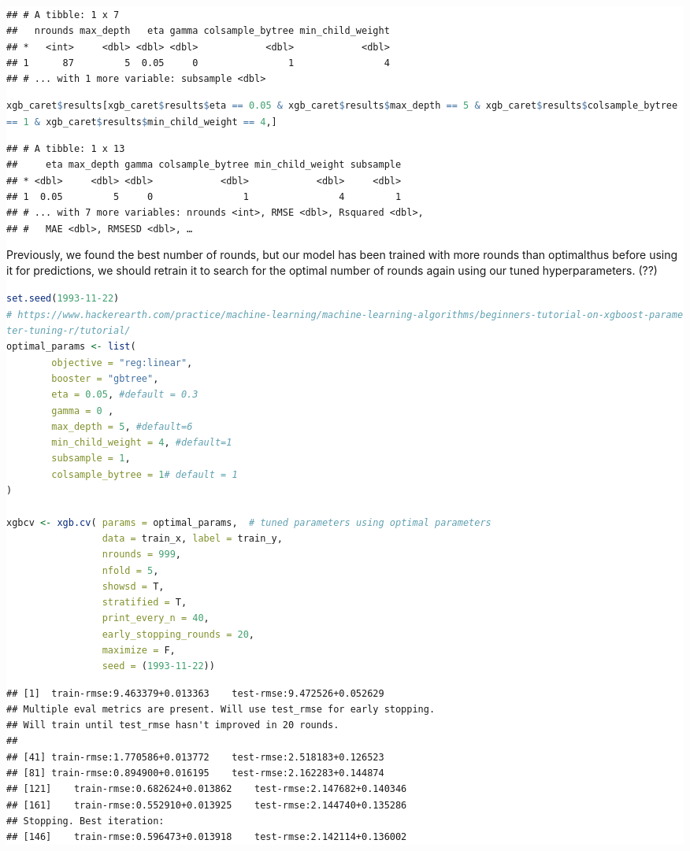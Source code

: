 ```
## # A tibble: 1 x 7
##   nrounds max_depth   eta gamma colsample_bytree min_child_weight
## *   <int>     <dbl> <dbl> <dbl>            <dbl>            <dbl>
## 1      87         5  0.05     0                1                4
## # ... with 1 more variable: subsample <dbl>
```

```r
xgb_caret$results[xgb_caret$results$eta == 0.05 & xgb_caret$results$max_depth == 5 & xgb_caret$results$colsample_bytree == 1 & xgb_caret$results$min_child_weight == 4,]
```

```
## # A tibble: 1 x 13
##     eta max_depth gamma colsample_bytree min_child_weight subsample
## * <dbl>     <dbl> <dbl>            <dbl>            <dbl>     <dbl>
## 1  0.05         5     0                1                4         1
## # ... with 7 more variables: nrounds <int>, RMSE <dbl>, Rsquared <dbl>,
## #   MAE <dbl>, RMSESD <dbl>, …
```


Previously, we found the best number of rounds, but our model has been trained with more rounds than optimalthus before using it for predictions, we should retrain it to search for the optimal number of rounds again using our tuned hyperparameters. (??)


```r
set.seed(1993-11-22)
# https://www.hackerearth.com/practice/machine-learning/machine-learning-algorithms/beginners-tutorial-on-xgboost-parameter-tuning-r/tutorial/
optimal_params <- list(
        objective = "reg:linear",
        booster = "gbtree",
        eta = 0.05, #default = 0.3
        gamma = 0 ,
        max_depth = 5, #default=6
        min_child_weight = 4, #default=1
        subsample = 1,
        colsample_bytree = 1# default = 1
)

xgbcv <- xgb.cv( params = optimal_params,  # tuned parameters using optimal parameters
                 data = train_x, label = train_y,
                 nrounds = 999,
                 nfold = 5, 
                 showsd = T, 
                 stratified = T,
                 print_every_n = 40, 
                 early_stopping_rounds = 20, 
                 maximize = F,
                 seed = (1993-11-22))
```

```
## [1]	train-rmse:9.463379+0.013363	test-rmse:9.472526+0.052629 
## Multiple eval metrics are present. Will use test_rmse for early stopping.
## Will train until test_rmse hasn't improved in 20 rounds.
## 
## [41]	train-rmse:1.770586+0.013772	test-rmse:2.518183+0.126523 
## [81]	train-rmse:0.894900+0.016195	test-rmse:2.162283+0.144874 
## [121]	train-rmse:0.682624+0.013862	test-rmse:2.147682+0.140346 
## [161]	train-rmse:0.552910+0.013925	test-rmse:2.144740+0.135286 
## Stopping. Best iteration:
## [146]	train-rmse:0.596473+0.013918	test-rmse:2.142114+0.136002
```
